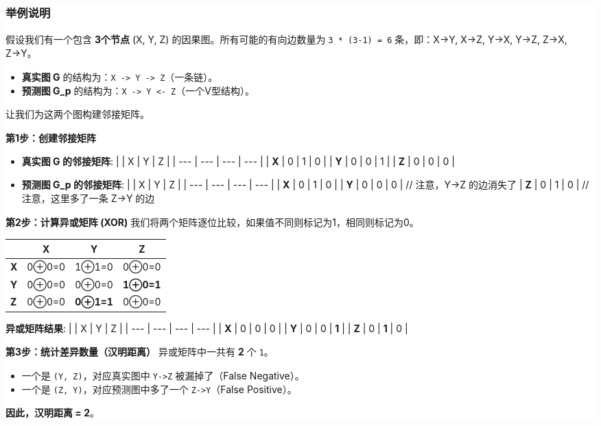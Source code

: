 
### 举例说明

假设我们有一个包含 **3个节点** (X, Y, Z) 的因果图。所有可能的有向边数量为 `3 * (3-1) = 6` 条，即：X→Y, X→Z, Y→X, Y→Z, Z→X, Z→Y。

*   **真实图 G** 的结构为：`X -> Y -> Z`（一条链）。
*   **预测图 G_p** 的结构为：`X -> Y <- Z`（一个V型结构）。

让我们为这两个图构建邻接矩阵。

**第1步：创建邻接矩阵**

*   **真实图 G 的邻接矩阵**:
    |     | X   | Y   | Z   |
    | --- | --- | --- | --- |
    | **X** | 0   | 1   | 0   |
    | **Y** | 0   | 0   | 1   |
    | **Z** | 0   | 0   | 0   |

*   **预测图 G_p 的邻接矩阵**:
    |     | X   | Y   | Z   |
    | --- | --- | --- | --- |
    | **X** | 0   | 1   | 0   |
    | **Y** | 0   | 0   | 0   | // 注意，Y->Z 的边消失了
    | **Z** | 0   | 1   | 0   | // 注意，这里多了一条 Z->Y 的边

**第2步：计算异或矩阵 (XOR)**
我们将两个矩阵逐位比较，如果值不同则标记为1，相同则标记为0。

|           | X   | Y     | Z     |
| --------- | --- | ----- | ----- |
| **X**     | 0⊕0=0 | 1⊕1=0 | 0⊕0=0 |
| **Y**     | 0⊕0=0 | 0⊕0=0 | **1⊕0=1** | // G中有Y->Z，G_p中没有，所以不同 |
| **Z**     | 0⊕0=0 | **0⊕1=1** | 0⊕0=0 | // G中没有Z->Y，G_p中有，所以不同 |

**异或矩阵结果**:
|     | X   | Y   | Z   |
| --- | --- | --- | --- |
| **X** | 0   | 0   | 0   |
| **Y** | 0   | 0   | **1** |
| **Z** | 0   | **1** | 0   |

**第3步：统计差异数量（汉明距离）**
异或矩阵中一共有 **2** 个 `1`。
*   一个是 `(Y, Z)`，对应真实图中 `Y->Z` 被漏掉了（False Negative）。
*   一个是 `(Z, Y)`，对应预测图中多了一个 `Z->Y`（False Positive）。

**因此，汉明距离 = 2**。
